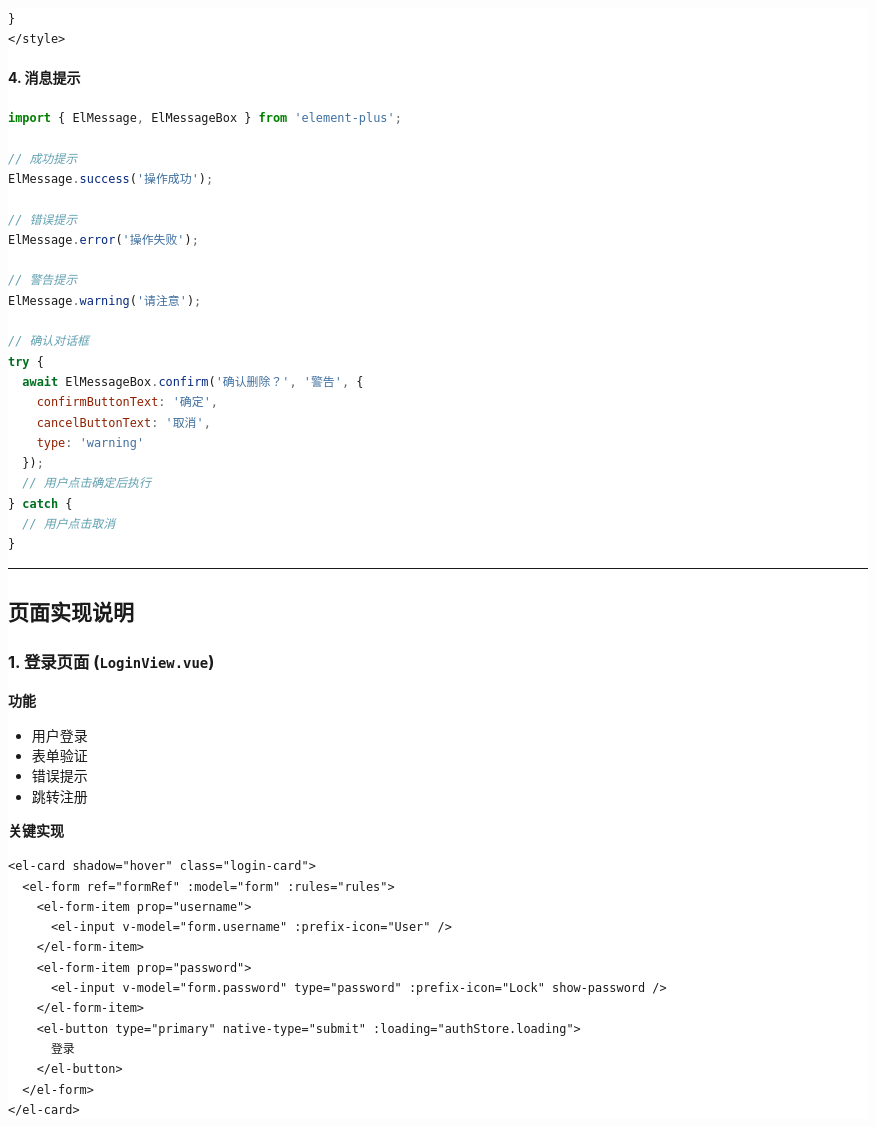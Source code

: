 ```vue
}
</style>
```

#### 4. 消息提示

```javascript
import { ElMessage, ElMessageBox } from 'element-plus';

// 成功提示
ElMessage.success('操作成功');

// 错误提示
ElMessage.error('操作失败');

// 警告提示
ElMessage.warning('请注意');

// 确认对话框
try {
  await ElMessageBox.confirm('确认删除？', '警告', {
    confirmButtonText: '确定',
    cancelButtonText: '取消',
    type: 'warning'
  });
  // 用户点击确定后执行
} catch {
  // 用户点击取消
}
```

---

## 页面实现说明

### 1. 登录页面 (`LoginView.vue`)

**功能**
- 用户登录
- 表单验证
- 错误提示
- 跳转注册

**关键实现**
```vue
<el-card shadow="hover" class="login-card">
  <el-form ref="formRef" :model="form" :rules="rules">
    <el-form-item prop="username">
      <el-input v-model="form.username" :prefix-icon="User" />
    </el-form-item>
    <el-form-item prop="password">
      <el-input v-model="form.password" type="password" :prefix-icon="Lock" show-password />
    </el-form-item>
    <el-button type="primary" native-type="submit" :loading="authStore.loading">
      登录
    </el-button>
  </el-form>
</el-card>
```
